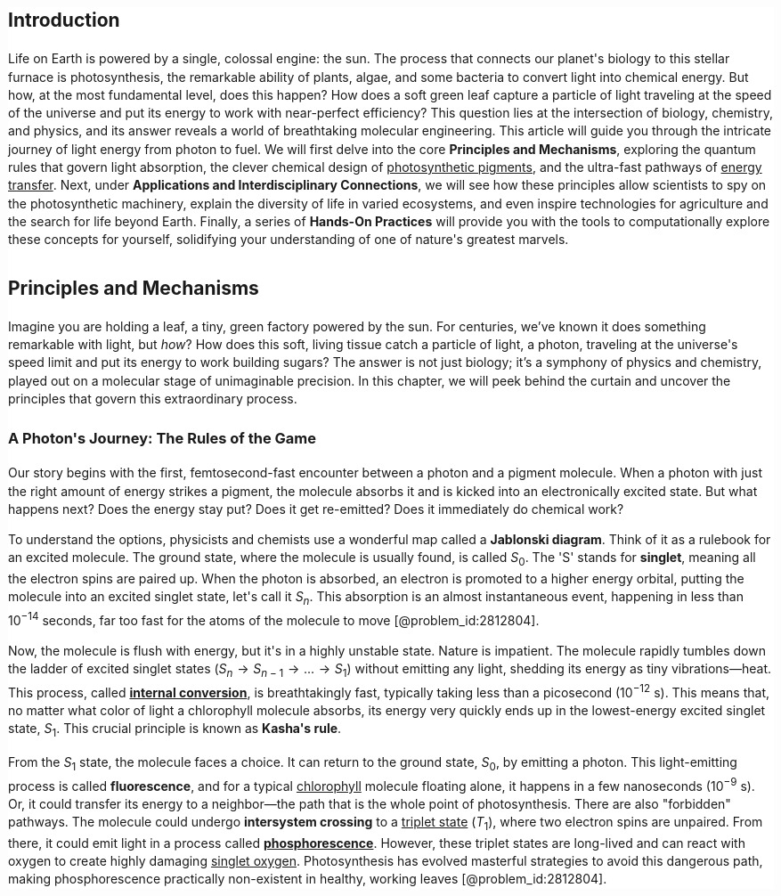 ## Introduction
Life on Earth is powered by a single, colossal engine: the sun. The process that connects our planet's biology to this stellar furnace is photosynthesis, the remarkable ability of plants, algae, and some bacteria to convert light into chemical energy. But how, at the most fundamental level, does this happen? How does a soft green leaf capture a particle of light traveling at the speed of the universe and put its energy to work with near-perfect efficiency? This question lies at the intersection of biology, chemistry, and physics, and its answer reveals a world of breathtaking molecular engineering. This article will guide you through the intricate journey of light energy from photon to fuel. We will first delve into the core **Principles and Mechanisms**, exploring the quantum rules that govern light absorption, the clever chemical design of [photosynthetic pigments](@article_id:151469), and the ultra-fast pathways of [energy transfer](@article_id:174315). Next, under **Applications and Interdisciplinary Connections**, we will see how these principles allow scientists to spy on the photosynthetic machinery, explain the diversity of life in varied ecosystems, and even inspire technologies for agriculture and the search for life beyond Earth. Finally, a series of **Hands-On Practices** will provide you with the tools to computationally explore these concepts for yourself, solidifying your understanding of one of nature's greatest marvels.

## Principles and Mechanisms

Imagine you are holding a leaf, a tiny, green factory powered by the sun. For centuries, we’ve known it does something remarkable with light, but *how*? How does this soft, living tissue catch a particle of light, a photon, traveling at the universe's speed limit and put its energy to work building sugars? The answer is not just biology; it’s a symphony of physics and chemistry, played out on a molecular stage of unimaginable precision. In this chapter, we will peek behind the curtain and uncover the principles that govern this extraordinary process.

### A Photon's Journey: The Rules of the Game

Our story begins with the first, femtosecond-fast encounter between a photon and a pigment molecule. When a photon with just the right amount of energy strikes a pigment, the molecule absorbs it and is kicked into an electronically excited state. But what happens next? Does the energy stay put? Does it get re-emitted? Does it immediately do chemical work?

To understand the options, physicists and chemists use a wonderful map called a **Jablonski diagram**. Think of it as a rulebook for an excited molecule. The ground state, where the molecule is usually found, is called $S_0$. The 'S' stands for **singlet**, meaning all the electron spins are paired up. When the photon is absorbed, an electron is promoted to a higher energy orbital, putting the molecule into an excited singlet state, let's call it $S_n$. This absorption is an almost instantaneous event, happening in less than $10^{-14}$ seconds, far too fast for the atoms of the molecule to move [@problem_id:2812804].

Now, the molecule is flush with energy, but it's in a highly unstable state. Nature is impatient. The molecule rapidly tumbles down the ladder of excited singlet states ($S_n \to S_{n-1} \to ... \to S_1$) without emitting any light, shedding its energy as tiny vibrations—heat. This process, called **[internal conversion](@article_id:160754)**, is breathtakingly fast, typically taking less than a picosecond ($10^{-12}$ s). This means that, no matter what color of light a chlorophyll molecule absorbs, its energy very quickly ends up in the lowest-energy excited singlet state, $S_1$. This crucial principle is known as **Kasha's rule**.

From the $S_1$ state, the molecule faces a choice. It can return to the ground state, $S_0$, by emitting a photon. This light-emitting process is called **fluorescence**, and for a typical [chlorophyll](@article_id:143203) molecule floating alone, it happens in a few nanoseconds ($10^{-9}$ s). Or, it could transfer its energy to a neighbor—the path that is the whole point of photosynthesis. There are also "forbidden" pathways. The molecule could undergo **intersystem crossing** to a [triplet state](@article_id:156211) ($T_1$), where two electron spins are unpaired. From there, it could emit light in a process called **[phosphorescence](@article_id:154679)**. However, these triplet states are long-lived and can react with oxygen to create highly damaging [singlet oxygen](@article_id:174922). Photosynthesis has evolved masterful strategies to avoid this dangerous path, making phosphorescence practically non-existent in healthy, working leaves [@problem_id:2812804].
